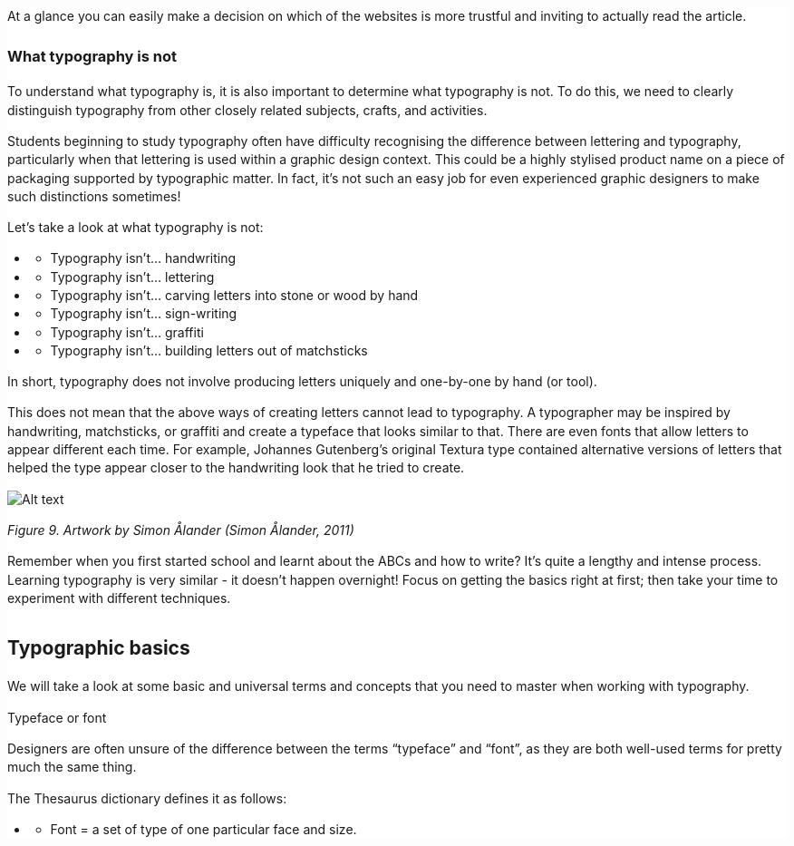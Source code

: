At a glance you can easily make a decision on which of the websites is more trustful and inviting to actually read the article.

### What typography is not

To understand what typography is, it is also important to determine what typography is not. To do this, we need to clearly distinguish typography from other closely related subjects, crafts, and activities.

Students beginning to study typography often have difficulty recognising the difference between lettering and typography, particularly when that lettering is used within a graphic design context. This could be a highly stylised product name on a piece of packaging supported by typographic matter. In fact, it’s not such an easy job for even experienced graphic designers to make such distinctions sometimes!

Let’s take a look at what typography is not:

- - Typography isn’t… handwriting

- - Typography isn’t… lettering

- - Typography isn’t… carving letters into stone or wood by hand

- - Typography isn’t… sign-writing

- - Typography isn’t… graffiti

- - Typography isn’t… building letters out of matchsticks

In short, typography does not involve producing letters uniquely and one-by-one by hand (or tool).

This does not mean that the above ways of creating letters cannot lead to typography. A typographer may be inspired by handwriting, matchsticks, or graffiti and create a typeface that looks similar to that. There are even fonts that allow letters to appear different each time. For example, Johannes Gutenberg’s original Textura type contained alternative versions of letters that helped the type appear closer to the handwriting look that he tried to create.

![Alt text](https://assets.digitalocean.com/articles/alligator/boo.svg "a title")

_Figure 9. Artwork by Simon Ålander (Simon Ålander, 2011)_

Remember when you first started school and learnt about the ABCs and how to write? It’s quite a lengthy and intense process. Learning typography is very similar - it doesn’t happen overnight! Focus on getting the basics right at first; then take your time to experiment with different techniques.

## Typographic basics

We will take a look at some basic and universal terms and concepts that you need to master when working with typography.

Typeface or font

Designers are often unsure of the difference between the terms “typeface” and “font”, as they are both well-used terms for pretty much the same thing.

The Thesaurus dictionary defines it as follows:

- - Font = a set of type of one particular face and size.
